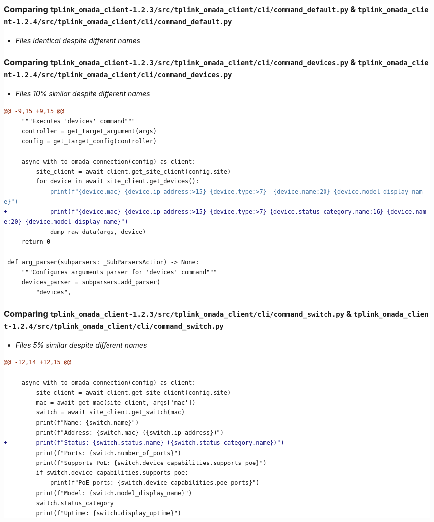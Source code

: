 ### Comparing `tplink_omada_client-1.2.3/src/tplink_omada_client/cli/command_default.py` & `tplink_omada_client-1.2.4/src/tplink_omada_client/cli/command_default.py`

 * *Files identical despite different names*

### Comparing `tplink_omada_client-1.2.3/src/tplink_omada_client/cli/command_devices.py` & `tplink_omada_client-1.2.4/src/tplink_omada_client/cli/command_devices.py`

 * *Files 10% similar despite different names*

```diff
@@ -9,15 +9,15 @@
     """Executes 'devices' command"""
     controller = get_target_argument(args)
     config = get_target_config(controller)
 
     async with to_omada_connection(config) as client:
         site_client = await client.get_site_client(config.site)
         for device in await site_client.get_devices():
-            print(f"{device.mac} {device.ip_address:>15} {device.type:>7}  {device.name:20} {device.model_display_name}")
+            print(f"{device.mac} {device.ip_address:>15} {device.type:>7} {device.status_category.name:16} {device.name:20} {device.model_display_name}")
             dump_raw_data(args, device)
     return 0
 
 def arg_parser(subparsers: _SubParsersAction) -> None:
     """Configures arguments parser for 'devices' command"""
     devices_parser = subparsers.add_parser(
         "devices",
```

### Comparing `tplink_omada_client-1.2.3/src/tplink_omada_client/cli/command_switch.py` & `tplink_omada_client-1.2.4/src/tplink_omada_client/cli/command_switch.py`

 * *Files 5% similar despite different names*

```diff
@@ -12,14 +12,15 @@
 
     async with to_omada_connection(config) as client:
         site_client = await client.get_site_client(config.site)
         mac = await get_mac(site_client, args['mac'])
         switch = await site_client.get_switch(mac)
         print(f"Name: {switch.name}")
         print(f"Address: {switch.mac} ({switch.ip_address})")
+        print(f"Status: {switch.status.name} ({switch.status_category.name})")
         print(f"Ports: {switch.number_of_ports}")
         print(f"Supports PoE: {switch.device_capabilities.supports_poe}")
         if switch.device_capabilities.supports_poe:
             print(f"PoE ports: {switch.device_capabilities.poe_ports}")
         print(f"Model: {switch.model_display_name}")
         switch.status_category
         print(f"Uptime: {switch.display_uptime}")
```
